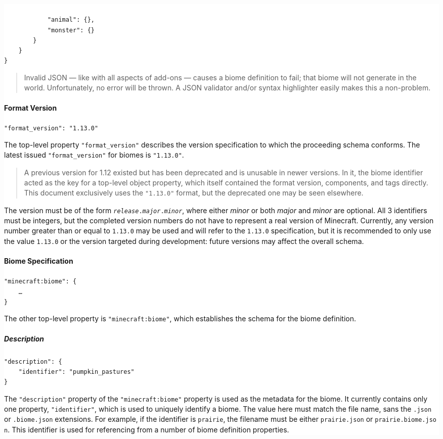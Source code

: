 ```jsonc

			"animal": {},
			"monster": {}
		}
	}
}
```

> Invalid JSON — like with all aspects of add-ons — causes a biome definition to fail; that biome will not generate in the world. Unfortunately, no error will be thrown. A JSON validator and/or syntax highlighter easily makes this a non-problem.

#### Format Version
```jsonc
"format_version": "1.13.0"
```

The top-level property `"format_version"` describes the version specification to which the proceeding schema conforms. The latest issued `"format_version"` for biomes is `"1.13.0"`.

> A previous version for 1.12 existed but has been deprecated and is unusable in newer versions. In it, the biome identifier acted as the key for a top-level object property, which itself contained the format version, components, and tags directly. This document exclusively uses the `"1.13.0"` format, but the deprecated one may be seen elsewhere.

The version must be of the form <code>*release*.*major*.*minor*</code>, where either *minor* or both *major* and *minor* are optional. All 3 identifiers must be integers, but the completed version numbers do not have to represent a real version of Minecraft. Currently, any version number greater than or equal to `1.13.0` may be used and will refer to the `1.13.0` specification, but it is recommended to only use the value `1.13.0` or the version targeted during development: future versions may affect the overall schema.

#### Biome Specification
```jsonc
"minecraft:biome": {  
	…
}
```

The other top-level property is `"minecraft:biome"`, which establishes the schema for the biome definition.

##### Description
```jsonc
"description": {
	"identifier": "pumpkin_pastures"
}
```

The `"description"` property of the `"minecraft:biome"` property is used as the metadata for the biome. It currently contains only one property, `"identifier"`, which is used to uniquely identify a biome. The value here must match the file name, sans the `.json` or `.biome.json` extensions. For example, if the identifier is `prairie`, the filename must be either `prairie.json` or `prairie.biome.json`. This identifier is used for referencing from a number of biome definition properties.
